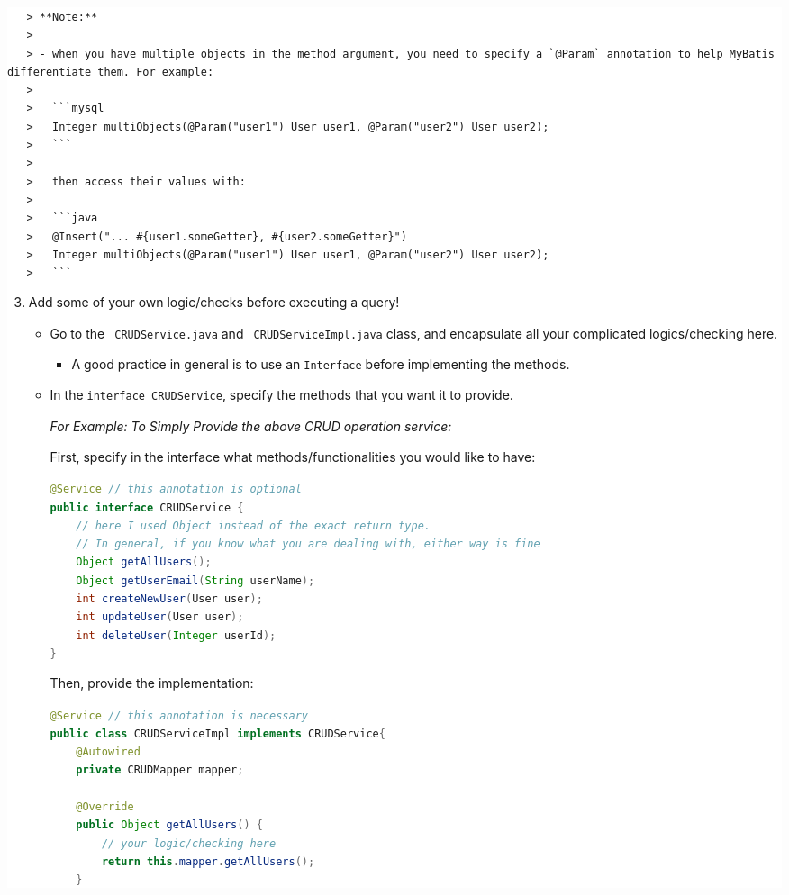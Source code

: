        > **Note:**
       >
       > - when you have multiple objects in the method argument, you need to specify a `@Param` annotation to help MyBatis differentiate them. For example:
       >
       >   ```mysql
       >   Integer multiObjects(@Param("user1") User user1, @Param("user2") User user2);
       >   ```
       >
       >   then access their values with:
       >
       >   ```java
       >   @Insert("... #{user1.someGetter}, #{user2.someGetter}")
       >   Integer multiObjects(@Param("user1") User user1, @Param("user2") User user2);
       >   ```

3. Add some of your own logic/checks before executing a query!

   - Go to the ` CRUDService.java` and ` CRUDServiceImpl.java` class, and encapsulate all your complicated logics/checking here.

     - A good practice in general is to use an `Interface` before implementing the methods.

   - In the `interface CRUDService`, specify the methods that you want it to provide.

     *For Example: To Simply Provide the above CRUD operation service:*

     First, specify in the interface what methods/functionalities you would like to have:

     ```java
     @Service // this annotation is optional
     public interface CRUDService {
         // here I used Object instead of the exact return type. 
         // In general, if you know what you are dealing with, either way is fine
         Object getAllUsers();
         Object getUserEmail(String userName);
         int createNewUser(User user);
         int updateUser(User user);
         int deleteUser(Integer userId);
     }
     ```

     Then, provide the implementation:

     ```java
     @Service // this annotation is necessary
     public class CRUDServiceImpl implements CRUDService{
         @Autowired
         private CRUDMapper mapper;
     
         @Override
         public Object getAllUsers() {
             // your logic/checking here
             return this.mapper.getAllUsers();
         }
     